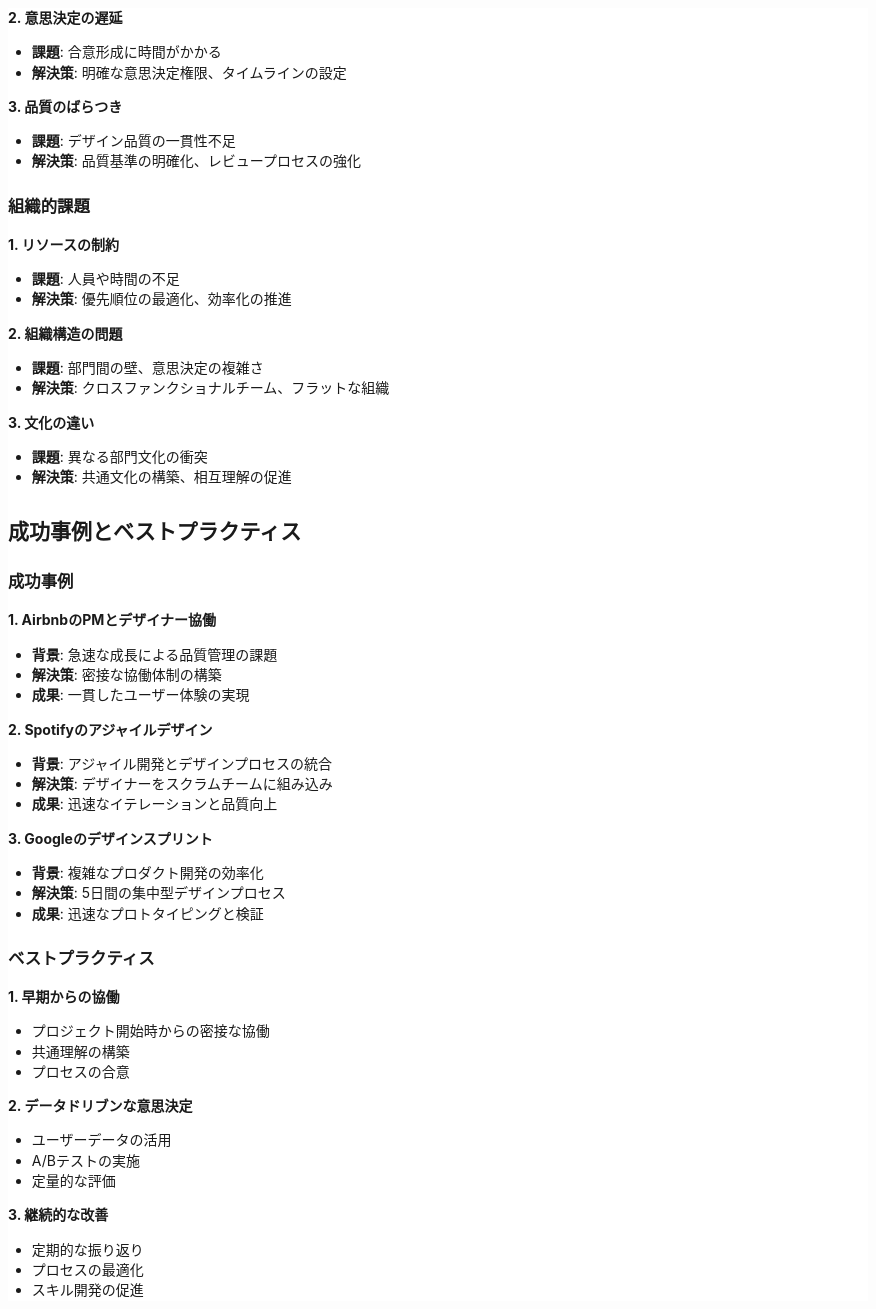**2. 意思決定の遅延**
- **課題**: 合意形成に時間がかかる
- **解決策**: 明確な意思決定権限、タイムラインの設定

**3. 品質のばらつき**
- **課題**: デザイン品質の一貫性不足
- **解決策**: 品質基準の明確化、レビュープロセスの強化

### 組織的課題

**1. リソースの制約**
- **課題**: 人員や時間の不足
- **解決策**: 優先順位の最適化、効率化の推進

**2. 組織構造の問題**
- **課題**: 部門間の壁、意思決定の複雑さ
- **解決策**: クロスファンクショナルチーム、フラットな組織

**3. 文化の違い**
- **課題**: 異なる部門文化の衝突
- **解決策**: 共通文化の構築、相互理解の促進

## 成功事例とベストプラクティス

### 成功事例

**1. AirbnbのPMとデザイナー協働**
- **背景**: 急速な成長による品質管理の課題
- **解決策**: 密接な協働体制の構築
- **成果**: 一貫したユーザー体験の実現

**2. Spotifyのアジャイルデザイン**
- **背景**: アジャイル開発とデザインプロセスの統合
- **解決策**: デザイナーをスクラムチームに組み込み
- **成果**: 迅速なイテレーションと品質向上

**3. Googleのデザインスプリント**
- **背景**: 複雑なプロダクト開発の効率化
- **解決策**: 5日間の集中型デザインプロセス
- **成果**: 迅速なプロトタイピングと検証

### ベストプラクティス

**1. 早期からの協働**
- プロジェクト開始時からの密接な協働
- 共通理解の構築
- プロセスの合意

**2. データドリブンな意思決定**
- ユーザーデータの活用
- A/Bテストの実施
- 定量的な評価

**3. 継続的な改善**
- 定期的な振り返り
- プロセスの最適化
- スキル開発の促進
